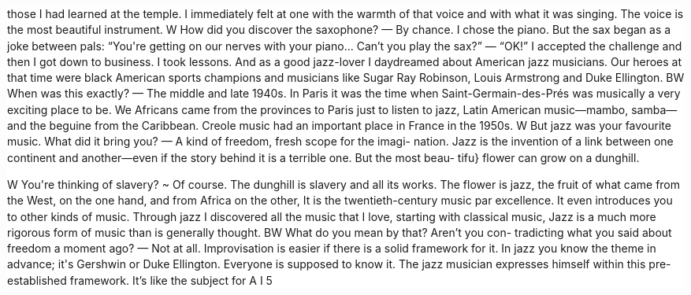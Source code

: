 those I had learned at the temple. I immediately 
felt at one with the warmth of that voice and 
with what it was singing. The voice is the most 
beautiful instrument. 
W How did you discover the saxophone? 
— By chance. I chose the piano. But the sax began 
as a joke between pals: “You're getting on our 
nerves with your piano... Can’t you play the 
sax?” — “OK!” I accepted the challenge and then 
I got down to business. I took lessons. And as 
a good jazz-lover I daydreamed about American 
jazz musicians. Our heroes at that time were 
black American sports champions and musicians 
like Sugar Ray Robinson, Louis Armstrong and 
Duke Ellington. 
BW When was this exactly? 
— The middle and late 1940s. In Paris it was 
the time when Saint-Germain-des-Prés was 
musically a very exciting place to be. We Africans 
came from the provinces to Paris just to listen 
to jazz, Latin American music—mambo, 
samba—and the beguine from the Caribbean. 
Creole music had an important place in France 
in the 1950s. 
W But jazz was your favourite music. What did 
it bring you? 
— A kind of freedom, fresh scope for the imagi- 
nation. Jazz is the invention of a link between 
one continent and another—even if the story 
behind it is a terrible one. But the most beau- 
tifu} flower can grow on a dunghill. 
 
W You're thinking of slavery? 
~ Of course. The dunghill is slavery and all its 
works. The flower is jazz, the fruit of what came 
from the West, on the one hand, and from Africa 
on the other, It is the twentieth-century music 
par excellence. It even introduces you to other 
kinds of music. Through jazz I discovered all the 
music that I love, starting with classical music, 
Jazz is a much more rigorous form of music than 
is generally thought. 
BW What do you mean by that? Aren’t you con- 
tradicting what you said about freedom a 
moment ago? 
— Not at all. Improvisation is easier if there is 
a solid framework for it. In jazz you know the 
theme in advance; it's Gershwin or Duke 
Ellington. Everyone is supposed to know it. The 
jazz musician expresses himself within this pre- 
established framework. It’s like the subject for 
A 
I 5
